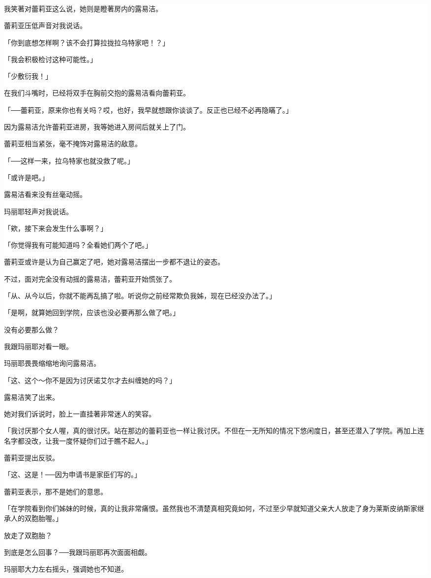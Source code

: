 我笑著对蕾莉亚这么说，她则是瞪著房内的露易洁。

蕾莉亚压低声音对我说话。

「你到底想怎样啊？该不会打算拉拢拉乌特家吧！？」

「我会积极检讨这种可能性。」

「少敷衍我！」

在我们斗嘴时，已经将双手在胸前交抱的露易洁看向蕾莉亚。

「──蕾莉亚，原来你也有关吗？哎，也好，我早就想跟你谈谈了。反正也已经不必再隐暪了。」

因为露易洁允许蕾莉亚进房，我等她进入房间后就关上了门。

蕾莉亚相当紧张，毫不掩饰对露易洁的敌意。

「──这样一来，拉乌特家也就没救了呢。」

「或许是吧。」

露易洁看来没有丝毫动摇。

玛丽耶轻声对我说话。

「欸，接下来会发生什么事啊？」

「你觉得我有可能知道吗？全看她们两个了吧。」

蕾莉亚或许是认为自己赢定了吧，她对露易洁摆出一步都不退让的姿态。

不过，面对完全没有动摇的露易洁，蕾莉亚开始慌张了。

「从、从今以后，你就不能再乱搞了啦。听说你之前经常欺负我姊，现在已经没办法了。」

「是啊，就算她回到学院，应该也没必要再那么做了吧。」

没有必要那么做？

我跟玛丽耶对看一眼。

玛丽耶畏畏缩缩地询问露易洁。

「这、这个～你不是因为讨厌诺艾尔才去纠缠她的吗？」

露易洁笑了出来。

她对我们诉说时，脸上一直挂著非常迷人的笑容。

「我讨厌那个女人喔，真的很讨厌。站在那边的蕾莉亚也一样让我讨厌。不但在一无所知的情况下悠闲度日，甚至还潜入了学院。再加上连名字都没改，让我一度怀疑你们过于瞧不起人。」

蕾莉亚提出反驳。

「这、这是！──因为申请书是家臣们写的。」

蕾莉亚表示，那不是她们的意思。

「在学院看到你们姊妹的时候，真的让我非常痛恨。虽然我也不清楚真相究竟如何，不过至少早就知道父亲大人放走了身为莱斯皮纳斯家继承人的双胞胎喔。」

放走了双胞胎？

到底是怎么回事？──我跟玛丽耶再次面面相觑。

玛丽耶大力左右摇头，强调她也不知道。
